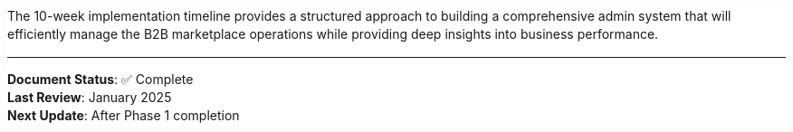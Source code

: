 The 10-week implementation timeline provides a structured approach to building a comprehensive admin system that will efficiently manage the B2B marketplace operations while providing deep insights into business performance.

---

**Document Status**: ✅ Complete  
**Last Review**: January 2025  
**Next Update**: After Phase 1 completion
